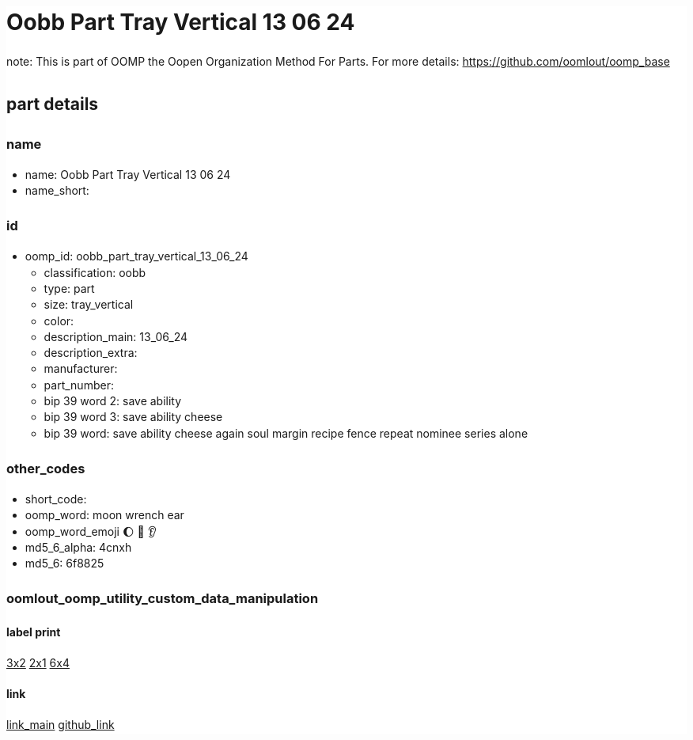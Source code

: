 # Oobb Part Tray Vertical 13 06 24  

note: This is part of OOMP the Oopen Organization Method For Parts. For more details: https://github.com/oomlout/oomp_base

##  part details





### name
* name: Oobb Part Tray Vertical 13 06 24
* name_short: 
### id
* oomp_id: oobb_part_tray_vertical_13_06_24
  * classification: oobb
  * type: part
  * size: tray_vertical
  * color: 
  * description_main: 13_06_24
  * description_extra: 
  * manufacturer: 
  * part_number: 
  * bip 39 word 2: save ability
  * bip 39 word 3: save ability cheese
  * bip 39 word: save ability cheese again soul margin recipe fence repeat nominee series alone

### other_codes
* short_code: 
* oomp_word: moon wrench ear
* oomp_word_emoji :moon: :wrench: :ear:
* md5_6_alpha: 4cnxh
* md5_6: 6f8825






### oomlout_oomp_utility_custom_data_manipulation
#### label print
[3x2](http://192.168.1.245:1112/?label=oomp%204cnxh)
[2x1](http://192.168.1.242:1112/?label=oomp%204cnxh)
[6x4](http://192.168.1.55:1112/?label=oomp%204cnxh)    

#### link

[link_main](https://github.com/oomlout/oomlout_oomp_current_version_messy/tree/main/parts/oobb_part_tray_vertical_13_06_24) [github_link](https://github.com/oomlout/oomlout_oomp_part_src/tree/main/parts/oobb_part_tray_vertical_13_06_24)                             
